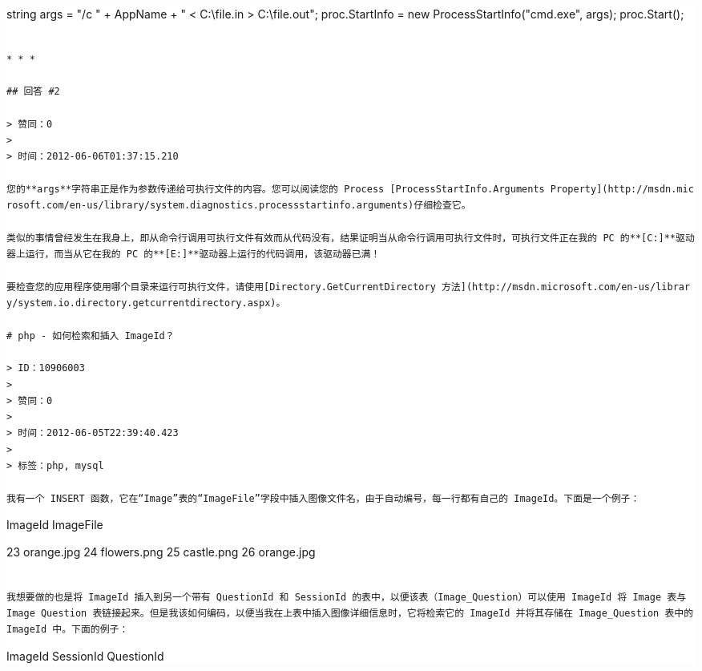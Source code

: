 ```

```
string args = "/c " + AppName + " < C:\\file.in > C:\\file.out";
proc.StartInfo = new ProcessStartInfo("cmd.exe", args);
proc.Start(); 
```

* * *

## 回答 #2

> 赞同：0
> 
> 时间：2012-06-06T01:37:15.210

您的**args**字符串正是作为参数传递给可执行文件的内容。您可以阅读您的 Process [ProcessStartInfo.Arguments Property](http://msdn.microsoft.com/en-us/library/system.diagnostics.processstartinfo.arguments)仔细检查它。

类似的事情曾经发生在我身上，即从命令行调用可执行文件有效而从代码没有，结果证明当从命令行调用可执行文件时，可执行文件正在我的 PC 的**[C:]**驱动器上运行，而当从它在我的 PC 的**[E:]**驱动器上运行的代码调用，该驱动器已满！

要检查您的应用程序使用哪个目录来运行可执行文件，请使用[Directory.GetCurrentDirectory 方法](http://msdn.microsoft.com/en-us/library/system.io.directory.getcurrentdirectory.aspx)。

# php - 如何检索和插入 ImageId？

> ID：10906003
> 
> 赞同：0
> 
> 时间：2012-06-05T22:39:40.423
> 
> 标签：php, mysql

我有一个 INSERT 函数，它在“Image”表的“ImageFile”字段中插入图像文件名，由于自动编号，每一行都有自己的 ImageId。下面是一个例子：

```
ImageId    ImageFile

23         orange.jpg
24         flowers.png
25         castle.png
26         orange.jpg 
```

我想要做的也是将 ImageId 插入到另一个带有 QuestionId 和 SessionId 的表中，以便该表（Image_Question）可以使用 ImageId 将 Image 表与 Image Question 表链接起来。但是我该如何编码，以便当我在上表中插入图像详细信息时，它将检索它的 ImageId 并将其存储在 Image_Question 表中的 ImageId 中。下面的例子：

```
ImageId   SessionId  QuestionId
